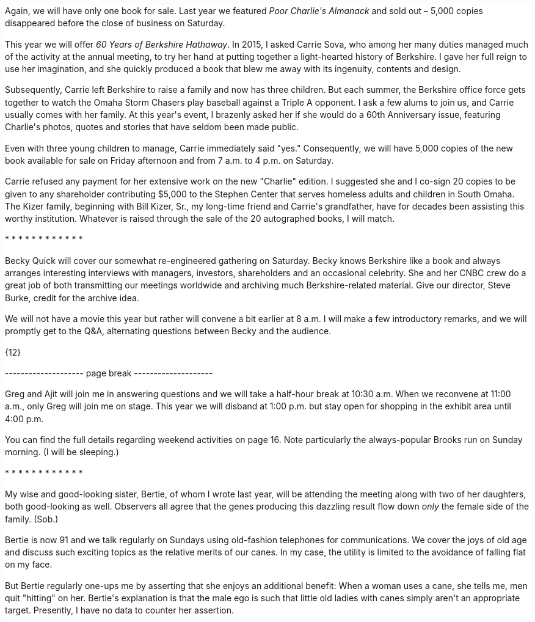 Again, we will have only one book for sale. Last year we featured *Poor Charlie's Almanack* and sold out – 5,000 copies disappeared before the close of business on Saturday.

This year we will offer *60 Years of Berkshire Hathaway*. In 2015, I asked Carrie Sova, who among her many duties managed much of the activity at the annual meeting, to try her hand at putting together a light-hearted history of Berkshire. I gave her full reign to use her imagination, and she quickly produced a book that blew me away with its ingenuity, contents and design.

Subsequently, Carrie left Berkshire to raise a family and now has three children. But each summer, the Berkshire office force gets together to watch the Omaha Storm Chasers play baseball against a Triple A opponent. I ask a few alums to join us, and Carrie usually comes with her family. At this year's event, I brazenly asked her if she would do a 60th Anniversary issue, featuring Charlie's photos, quotes and stories that have seldom been made public.

Even with three young children to manage, Carrie immediately said "yes." Consequently, we will have 5,000 copies of the new book available for sale on Friday afternoon and from 7 a.m. to 4 p.m. on Saturday.

Carrie refused any payment for her extensive work on the new "Charlie" edition. I suggested she and I co-sign 20 copies to be given to any shareholder contributing \$5,000 to the Stephen Center that serves homeless adults and children in South Omaha. The Kizer family, beginning with Bill Kizer, Sr., my long-time friend and Carrie's grandfather, have for decades been assisting this worthy institution. Whatever is raised through the sale of the 20 autographed books, I will match.

\* \* \* \* \* \* \* \* \* \* \* \*

Becky Quick will cover our somewhat re-engineered gathering on Saturday. Becky knows Berkshire like a book and always arranges interesting interviews with managers, investors, shareholders and an occasional celebrity. She and her CNBC crew do a great job of both transmitting our meetings worldwide and archiving much Berkshire-related material. Give our director, Steve Burke, credit for the archive idea.

We will not have a movie this year but rather will convene a bit earlier at 8 a.m. I will make a few introductory remarks, and we will promptly get to the Q&A, alternating questions between Becky and the audience.

{12}

-------------------- page break --------------------

Greg and Ajit will join me in answering questions and we will take a half-hour break at 10:30 a.m. When we reconvene at 11:00 a.m., only Greg will join me on stage. This year we will disband at 1:00 p.m. but stay open for shopping in the exhibit area until 4:00 p.m.

You can find the full details regarding weekend activities on page 16. Note particularly the always-popular Brooks run on Sunday morning. (I will be sleeping.)

\* \* \* \* \* \* \* \* \* \* \* \*

My wise and good-looking sister, Bertie, of whom I wrote last year, will be attending the meeting along with two of her daughters, both good-looking as well. Observers all agree that the genes producing this dazzling result flow down *only* the female side of the family. (Sob.)

Bertie is now 91 and we talk regularly on Sundays using old-fashion telephones for communications. We cover the joys of old age and discuss such exciting topics as the relative merits of our canes. In my case, the utility is limited to the avoidance of falling flat on my face.

But Bertie regularly one-ups me by asserting that she enjoys an additional benefit: When a woman uses a cane, she tells me, men quit "hitting" on her. Bertie's explanation is that the male ego is such that little old ladies with canes simply aren't an appropriate target. Presently, I have no data to counter her assertion.

